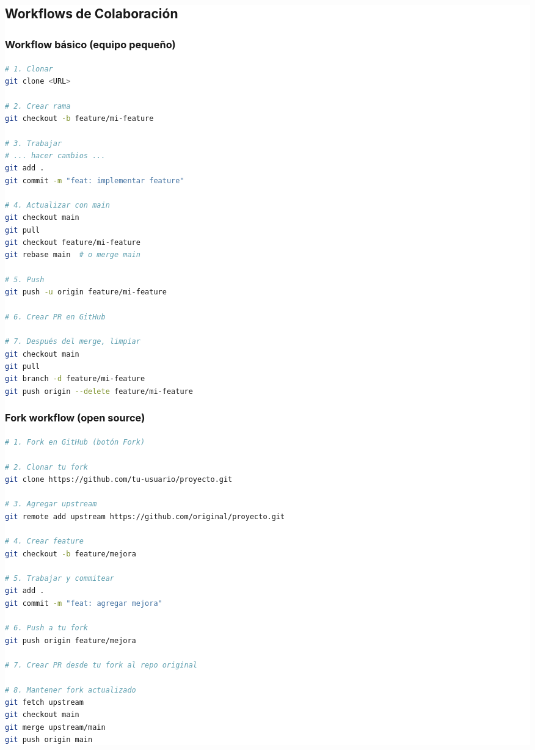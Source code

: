 
## Workflows de Colaboración

### Workflow básico (equipo pequeño)

```bash
# 1. Clonar
git clone <URL>

# 2. Crear rama
git checkout -b feature/mi-feature

# 3. Trabajar
# ... hacer cambios ...
git add .
git commit -m "feat: implementar feature"

# 4. Actualizar con main
git checkout main
git pull
git checkout feature/mi-feature
git rebase main  # o merge main

# 5. Push
git push -u origin feature/mi-feature

# 6. Crear PR en GitHub

# 7. Después del merge, limpiar
git checkout main
git pull
git branch -d feature/mi-feature
git push origin --delete feature/mi-feature
```

### Fork workflow (open source)

```bash
# 1. Fork en GitHub (botón Fork)

# 2. Clonar tu fork
git clone https://github.com/tu-usuario/proyecto.git

# 3. Agregar upstream
git remote add upstream https://github.com/original/proyecto.git

# 4. Crear feature
git checkout -b feature/mejora

# 5. Trabajar y commitear
git add .
git commit -m "feat: agregar mejora"

# 6. Push a tu fork
git push origin feature/mejora

# 7. Crear PR desde tu fork al repo original

# 8. Mantener fork actualizado
git fetch upstream
git checkout main
git merge upstream/main
git push origin main
```
